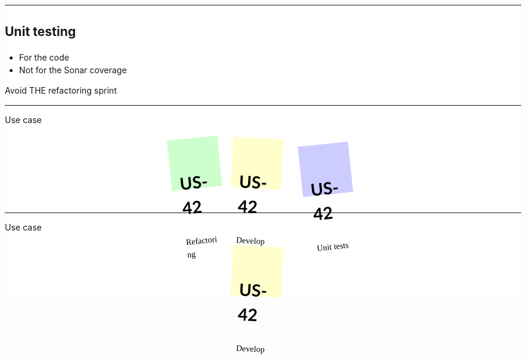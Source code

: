 </div>

----
## Unit testing

- For the code
- Not for the Sonar coverage

Avoid THE refactoring sprint 

----
Use case
<link href="https://fonts.googleapis.com/css2?family=Reenie+Beanie&display=swap" rel="stylesheet">
<div style="margin: 20px auto; font-family: 'Lato';">
<ul style="margin:0; padding:0; list-style:none; display: flex; flex-wrap: wrap; justify-content: center; ">
  <li style="margin-right: 20px">
    <a href="#" style="text-decoration:none; color:#000; background:#cfc; display:block; height:4em; width:4em; padding:1em; transform: rotate(-6deg);">
      <h3 style="font-weight: bold; font-size: 2rem; color:#000; ">US-42</h3>
      <p style="font-family: 'Reenie Beanie';">Refactoring</p>
    </a>
  </li>
  <li style="margin-right: 20px">
    <a href="#" style="text-decoration:none; color:#000; background:#ffc; display:block; height:4em; width:4em; padding:1em; transform: rotate(3deg);">
      <h3 style="font-weight: bold; font-size: 2rem; color:#000; ">US-42</h3>
      <p style="font-family: 'Reenie Beanie';">Develop</p>
    </a>
  </li>
  <li style="margin: 10px">
    <a href="#" style="text-decoration:none; color:#000; background:#ccf; display:block; height:4em; width:4em; padding:1em; transform: rotate(-6deg);">
      <h3 style="font-weight: bold; font-size: 2rem; color:#000; ">US-42</h3>
      <p style="font-family: 'Reenie Beanie';">Unit tests</p>
    </a>
  </li>
</ul>
</div>

----
Use case
<div style="margin: 20px auto; font-family: 'Lato';">
<ul style="margin:0; padding:0; list-style:none; display: flex; flex-wrap: wrap; justify-content: center; ">
  <li style="margin-right: 20px">
    <a href="#" style="text-decoration:none; color:#000; background:#ffc; display:block; height:4em; width:4em; padding:1em; transform: rotate(3deg);">
      <h3 style="font-weight: bold; font-size: 2rem; color:#000; ">US-42</h3>
      <p style="font-family: 'Reenie Beanie';">Develop</p>
    </a>
  </li>
</ul>
</div>
